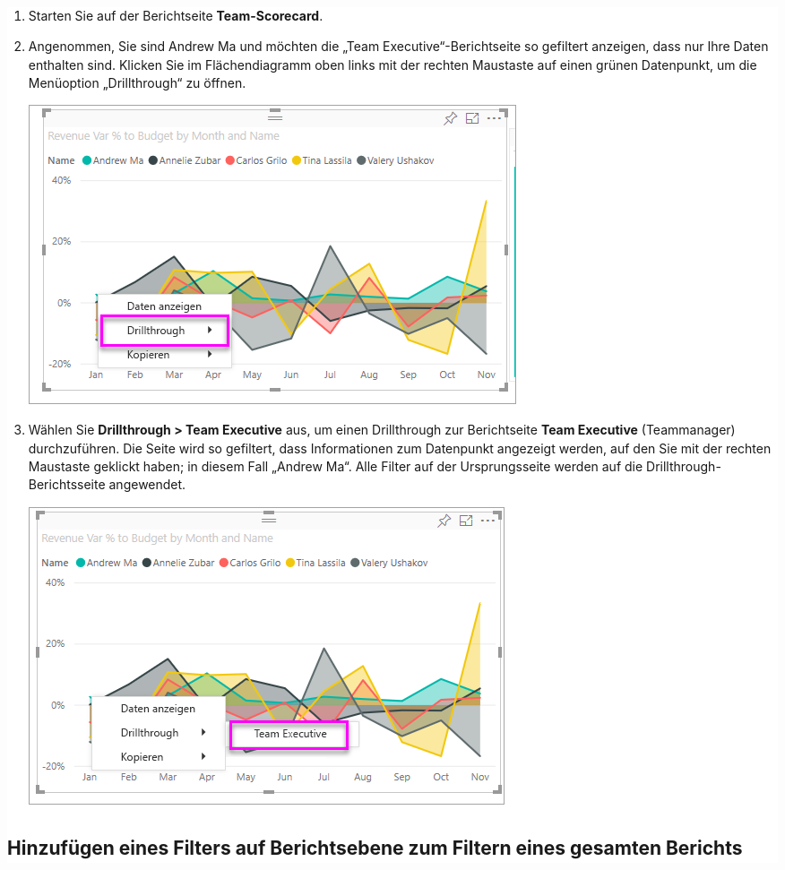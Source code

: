 1. Starten Sie auf der Berichtseite **Team-Scorecard**.    
2. Angenommen, Sie sind Andrew Ma und möchten die „Team Executive“-Berichtseite so gefiltert anzeigen, dass nur Ihre Daten enthalten sind.  Klicken Sie im Flächendiagramm oben links mit der rechten Maustaste auf einen grünen Datenpunkt, um die Menüoption „Drillthrough“ zu öffnen.
   
    ![Starten der Drillthroughaktion](media/power-bi-report-add-filter/power-bi-drillthrough.png)
3. Wählen Sie **Drillthrough > Team Executive** aus, um einen Drillthrough zur Berichtseite **Team Executive** (Teammanager) durchzuführen. Die Seite wird so gefiltert, dass Informationen zum Datenpunkt angezeigt werden, auf den Sie mit der rechten Maustaste geklickt haben; in diesem Fall „Andrew Ma“. Alle Filter auf der Ursprungsseite werden auf die Drillthrough-Berichtsseite angewendet.  
   
    ![Auswählen der Drillthroughaktion](media/power-bi-report-add-filter/power-bi-drillthrough-executive.png)

## <a name="add-a-report-level-filter-to-filter-an-entire-report"></a>Hinzufügen eines Filters auf Berichtsebene zum Filtern eines gesamten Berichts
